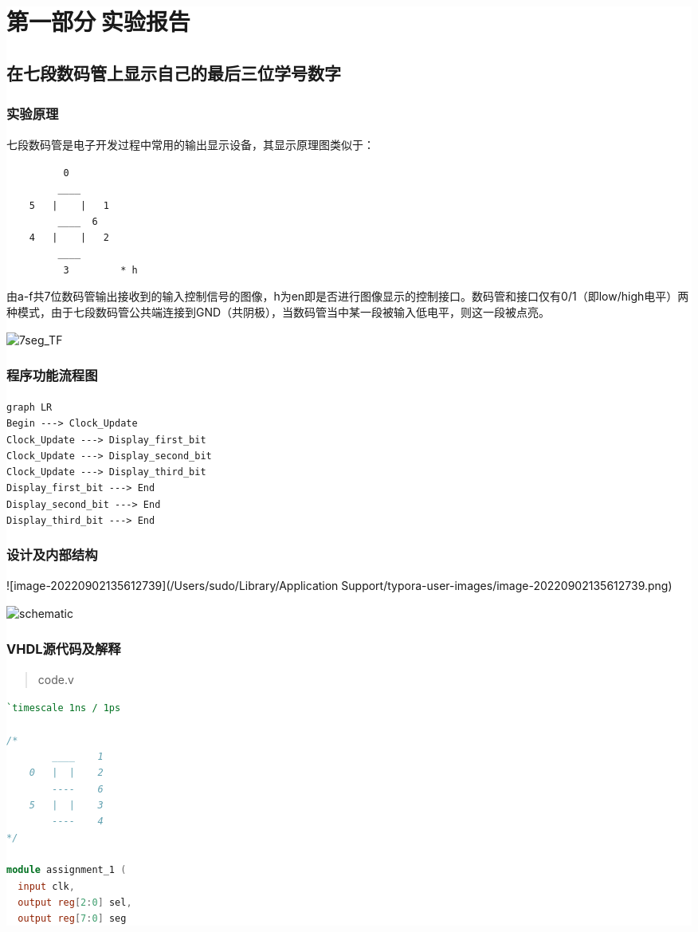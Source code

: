 <div style="page-break-after: always;"></div>

# 第一部分 实验报告



## 在七段数码管上显示自己的最后三位学号数字

### 实验原理

七段数码管是电子开发过程中常用的输出显示设备，其显示原理图类似于：

```shell
		  0
		 ____
    5   |    |   1
         ____  6
    4   |    |   2
         ____
          3			* h
```

由a-f共7位数码管输出接收到的输入控制信号的图像，h为en即是否进行图像显示的控制接口。数码管和接口仅有0/1（即low/high电平）两种模式，由于七段数码管公共端连接到GND（共阴极），当数码管当中某一段被输入低电平，则这一段被点亮。

![7seg_TF](/Users/sudo/Desktop/Courses/NCUT/HardWare/figure/7seg_TF.svg)

### 程序功能流程图

```mermaid
graph LR
Begin ---> Clock_Update
Clock_Update ---> Display_first_bit
Clock_Update ---> Display_second_bit
Clock_Update ---> Display_third_bit
Display_first_bit ---> End
Display_second_bit ---> End
Display_third_bit ---> End
```

### 设计及内部结构

![image-20220902135612739](/Users/sudo/Library/Application Support/typora-user-images/image-20220902135612739.png)

![schematic](/Users/sudo/Desktop/Courses/NCUT/Hardware/code16+4/assignment_1/schematic.png)

### VHDL源代码及解释

> code.v

```verilog
`timescale 1ns / 1ps

/*
        ____    1
    0   |  |    2
        ----    6
    5   |  |    3
        ----    4
*/

module assignment_1 (
  input clk,
  output reg[2:0] sel,
  output reg[7:0] seg
```